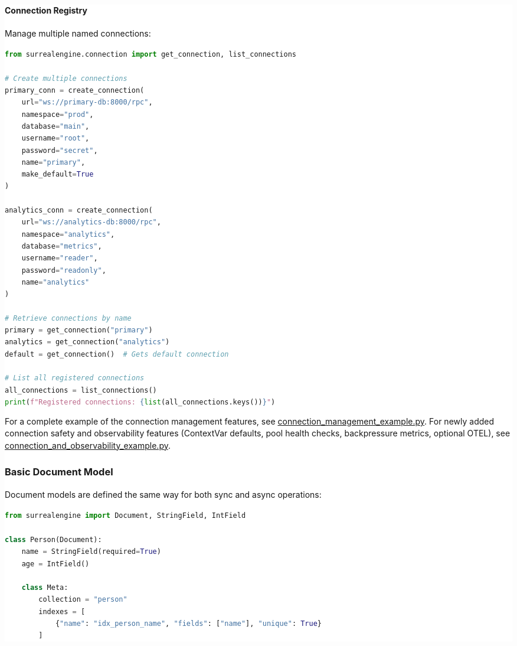 #### Connection Registry

Manage multiple named connections:

```python
from surrealengine.connection import get_connection, list_connections

# Create multiple connections
primary_conn = create_connection(
    url="ws://primary-db:8000/rpc",
    namespace="prod",
    database="main",
    username="root",
    password="secret",
    name="primary",
    make_default=True
)

analytics_conn = create_connection(
    url="ws://analytics-db:8000/rpc",
    namespace="analytics", 
    database="metrics",
    username="reader",
    password="readonly",
    name="analytics"
)

# Retrieve connections by name
primary = get_connection("primary")
analytics = get_connection("analytics")
default = get_connection()  # Gets default connection

# List all registered connections
all_connections = list_connections()
print(f"Registered connections: {list(all_connections.keys())}")
```

For a complete example of the connection management features, see [connection_management_example.py](./example_scripts/connection_management_example.py).
For newly added connection safety and observability features (ContextVar defaults, pool health checks, backpressure metrics, optional OTEL), see [connection_and_observability_example.py](./example_scripts/connection_and_observability_example.py).

### Basic Document Model

Document models are defined the same way for both sync and async operations:

```python
from surrealengine import Document, StringField, IntField

class Person(Document):
    name = StringField(required=True)
    age = IntField()

    class Meta:
        collection = "person"
        indexes = [
            {"name": "idx_person_name", "fields": ["name"], "unique": True}
        ]
```
